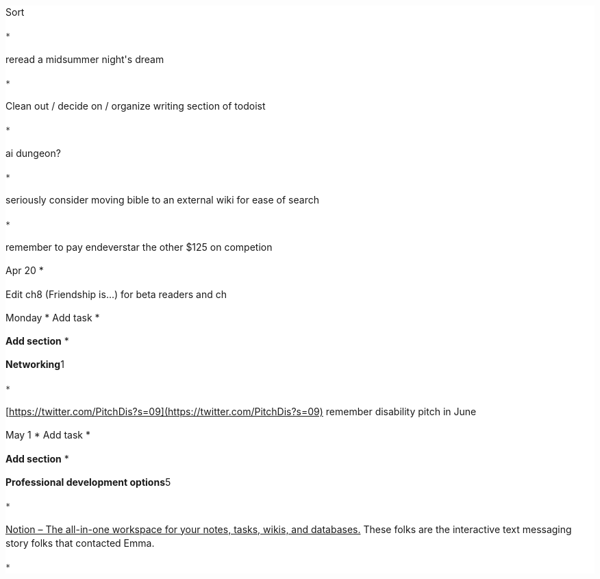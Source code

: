 Sort

	* 

reread a midsummer night's dream

	* 

Clean out / decide on / organize writing section of todoist

	* 

ai dungeon?

	* 

seriously consider moving bible to an external wiki for ease of search

	* 

remember to pay endeverstar the other $125 on competion

Apr 20
	* 

Edit ch8 (Friendship is...) for beta readers and ch

Monday
	* 
Add task
* 

**Add section**
* 

**Networking**1



	* 

 [https://twitter.com/PitchDis?s=09](https://twitter.com/PitchDis?s=09)  remember disability pitch in June

May 1
	* 
Add task
* 

**Add section**
* 

**Professional development options**5



	* 

 [Notion – The all-in-one workspace for your notes, tasks, wikis, and databases.](https://www.notion.so/Stories-Authors-Guideline-eddadb6b43e94f799877cc1d6026f31c)  These folks are the interactive text messaging story folks that contacted Emma.

	* 
